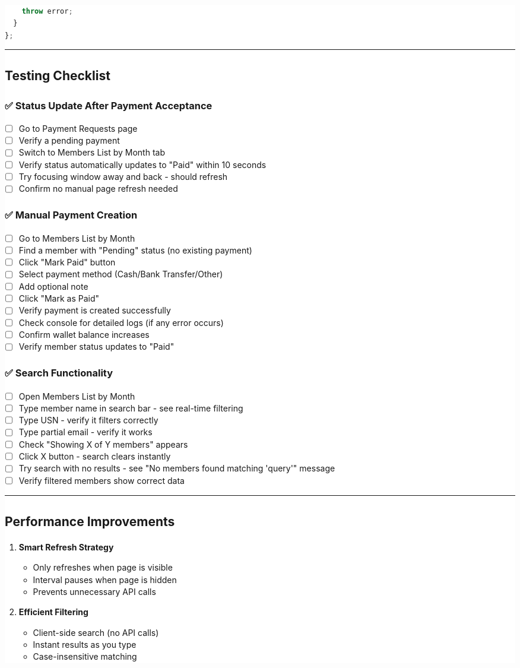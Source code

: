 ```javascript
    throw error;
  }
};
```

---

## Testing Checklist

### ✅ Status Update After Payment Acceptance
- [ ] Go to Payment Requests page
- [ ] Verify a pending payment
- [ ] Switch to Members List by Month tab
- [ ] Verify status automatically updates to "Paid" within 10 seconds
- [ ] Try focusing window away and back - should refresh
- [ ] Confirm no manual page refresh needed

### ✅ Manual Payment Creation
- [ ] Go to Members List by Month
- [ ] Find a member with "Pending" status (no existing payment)
- [ ] Click "Mark Paid" button
- [ ] Select payment method (Cash/Bank Transfer/Other)
- [ ] Add optional note
- [ ] Click "Mark as Paid"
- [ ] Verify payment is created successfully
- [ ] Check console for detailed logs (if any error occurs)
- [ ] Confirm wallet balance increases
- [ ] Verify member status updates to "Paid"

### ✅ Search Functionality
- [ ] Open Members List by Month
- [ ] Type member name in search bar - see real-time filtering
- [ ] Type USN - verify it filters correctly
- [ ] Type partial email - verify it works
- [ ] Check "Showing X of Y members" appears
- [ ] Click X button - search clears instantly
- [ ] Try search with no results - see "No members found matching 'query'" message
- [ ] Verify filtered members show correct data

---

## Performance Improvements

1. **Smart Refresh Strategy**
   - Only refreshes when page is visible
   - Interval pauses when page is hidden
   - Prevents unnecessary API calls

2. **Efficient Filtering**
   - Client-side search (no API calls)
   - Instant results as you type
   - Case-insensitive matching
